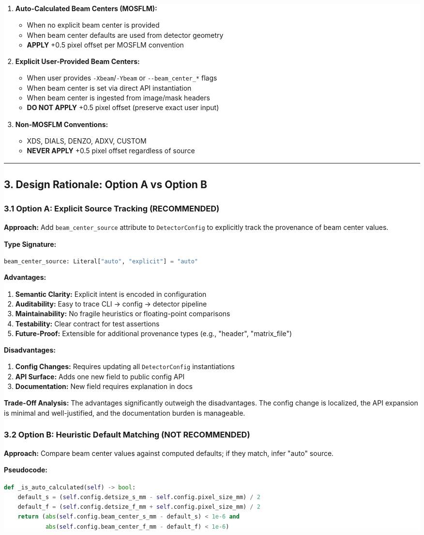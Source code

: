 1. **Auto-Calculated Beam Centers (MOSFLM):**
   - When no explicit beam center is provided
   - When beam center defaults are used from detector geometry
   - **APPLY** +0.5 pixel offset per MOSFLM convention

2. **Explicit User-Provided Beam Centers:**
   - When user provides `-Xbeam`/`-Ybeam` or `--beam_center_*` flags
   - When beam center is set via direct API instantiation
   - When beam center is ingested from image/mask headers
   - **DO NOT APPLY** +0.5 pixel offset (preserve exact user input)

3. **Non-MOSFLM Conventions:**
   - XDS, DIALS, DENZO, ADXV, CUSTOM
   - **NEVER APPLY** +0.5 pixel offset regardless of source

---

## 3. Design Rationale: Option A vs Option B

### 3.1 Option A: Explicit Source Tracking (RECOMMENDED)

**Approach:** Add `beam_center_source` attribute to `DetectorConfig` to explicitly track the provenance of beam center values.

**Type Signature:**
```python
beam_center_source: Literal["auto", "explicit"] = "auto"
```

**Advantages:**
1. **Semantic Clarity:** Explicit intent is encoded in configuration
2. **Auditability:** Easy to trace CLI → config → detector pipeline
3. **Maintainability:** No fragile heuristics or floating-point comparisons
4. **Testability:** Clear contract for test assertions
5. **Future-Proof:** Extensible for additional provenance types (e.g., "header", "matrix_file")

**Disadvantages:**
1. **Config Changes:** Requires updating all `DetectorConfig` instantiations
2. **API Surface:** Adds one new field to public config API
3. **Documentation:** New field requires explanation in docs

**Trade-Off Analysis:** The advantages significantly outweigh the disadvantages. The config change is localized, the API expansion is minimal and well-justified, and the documentation burden is manageable.

### 3.2 Option B: Heuristic Default Matching (NOT RECOMMENDED)

**Approach:** Compare beam center values against computed defaults; if they match, infer "auto" source.

**Pseudocode:**
```python
def _is_auto_calculated(self) -> bool:
    default_s = (self.config.detsize_s_mm - self.config.pixel_size_mm) / 2
    default_f = (self.config.detsize_f_mm + self.config.pixel_size_mm) / 2
    return (abs(self.config.beam_center_s_mm - default_s) < 1e-6 and
            abs(self.config.beam_center_f_mm - default_f) < 1e-6)
```
